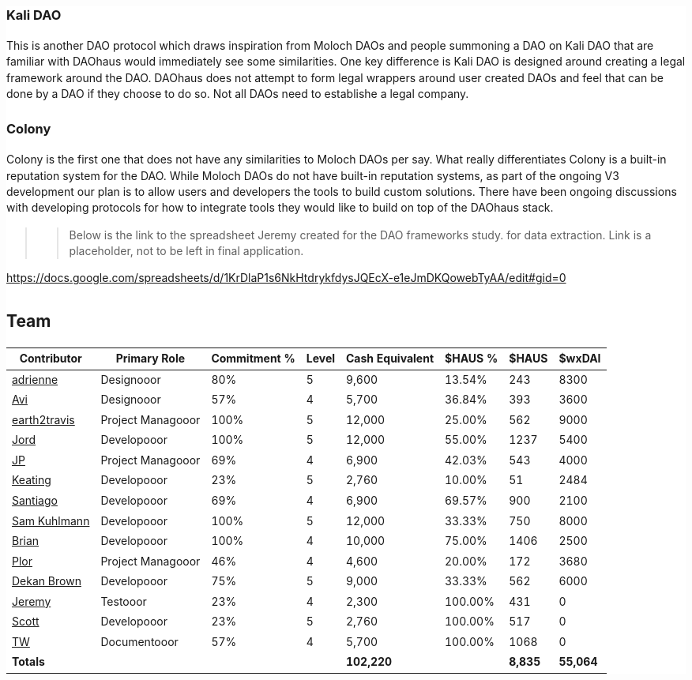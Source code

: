### Kali DAO
This is another DAO protocol which draws inspiration from Moloch DAOs and people summoning a DAO on Kali DAO that are familiar with DAOhaus would immediately see some similarities. One key difference is Kali DAO is designed around creating a legal framework around the DAO. DAOhaus does not attempt to form legal wrappers around user created DAOs and feel that can be done by a DAO if they choose to do so. Not all DAOs need to establishe a legal company.

### Colony
Colony is the first one that does not have any similarities to Moloch DAOs per say. What really differentiates Colony is a built-in reputation system for the DAO.
While Moloch DAOs do not have built-in reputation systems, as part of the ongoing V3 development our plan is to allow users and developers the tools to build custom solutions. There have been ongoing discussions with developing protocols for how to integrate tools they would like to build on top of the DAOhaus stack.


>> Below is the link to the spreadsheet Jeremy created for the DAO frameworks study.
>> for data extraction. Link is a placeholder, not to be left in final application. 


https://docs.google.com/spreadsheets/d/1KrDlaP1s6NkHtdrykfdysJQEcX-e1eJmDKQowebTyAA/edit#gid=0


## Team

| Contributor  | Primary Role       | Commitment % | Level | Cash Equivalent | $HAUS % | $HAUS     | $wxDAI     |
| ------------ | ------------------ | ------------ | ----- | --------------- | ------- | --------- | ---------- |
| [adrienne](https://github.com/adriennetilley)     | Designooor         | 80%          | 5     | 9,600           | 13.54%  | 243       | 8300       |
| [Avi](https://github.com/7helles)          | Designooor         | 57%          | 4     | 5,700           | 36.84%  | 393       | 3600       |
| [earth2travis](https://github.com/earth2travis) | Project Managooor  | 100%         | 5     | 12,000          | 25.00%  | 562       | 9000       |
| [Jord](https://github.com/jordanlesich)         | Developooor        | 100%         | 5     | 12,000          | 55.00%  | 1237      | 5400       |
| [JP](https://github.com/jonathanprozzi)           | Project Managooor  | 69%          | 4     | 6,900           | 42.03%  | 543       | 4000       |
| [Keating](https://github.com/alexkeating)      | Developooor        | 23%          | 5     | 2,760           | 10.00%  | 51        | 2484       |
| [Santiago](https://github.com/santteegt)     | Developooor        | 69%          | 4     | 6,900           | 69.57%  | 900       | 2100       |
| [Sam Kuhlmann](https://github.com/skuhlmann) | Developooor        | 100%         | 5     | 12,000          | 33.33%  | 750       | 8000       |
| [Brian](https://github.com/brossetti1)        | Developooor        | 100%         | 4     | 10,000          | 75.00%  | 1406      | 2500       |
| [Plor](https://github.com/plor)         | Project Managooor  | 46%          | 4     | 4,600           | 20.00%  | 172       | 3680       |
| [Dekan Brown](https://github.com/dekanbro)  | Developooor        | 75%          | 5     | 9,000           | 33.33%  | 562       | 6000       |
| [Jeremy](https://github.com/jekl0x)       | Testooor           | 23%          | 4     | 2,300           | 100.00% | 431       | 0          |
| [Scott](https://github.com/scottrepreneur)        | Developooor        | 23%          | 5     | 2,760           | 100.00% | 517       | 0          |
| [TW](https://github.com/TravisWyche)           | Documentooor       | 57%          | 4     | 5,700           | 100.00% | 1068      | 0          |
| **Totals**   |                    |              |       | **102,220**     |         | **8,835** | **55,064** |
